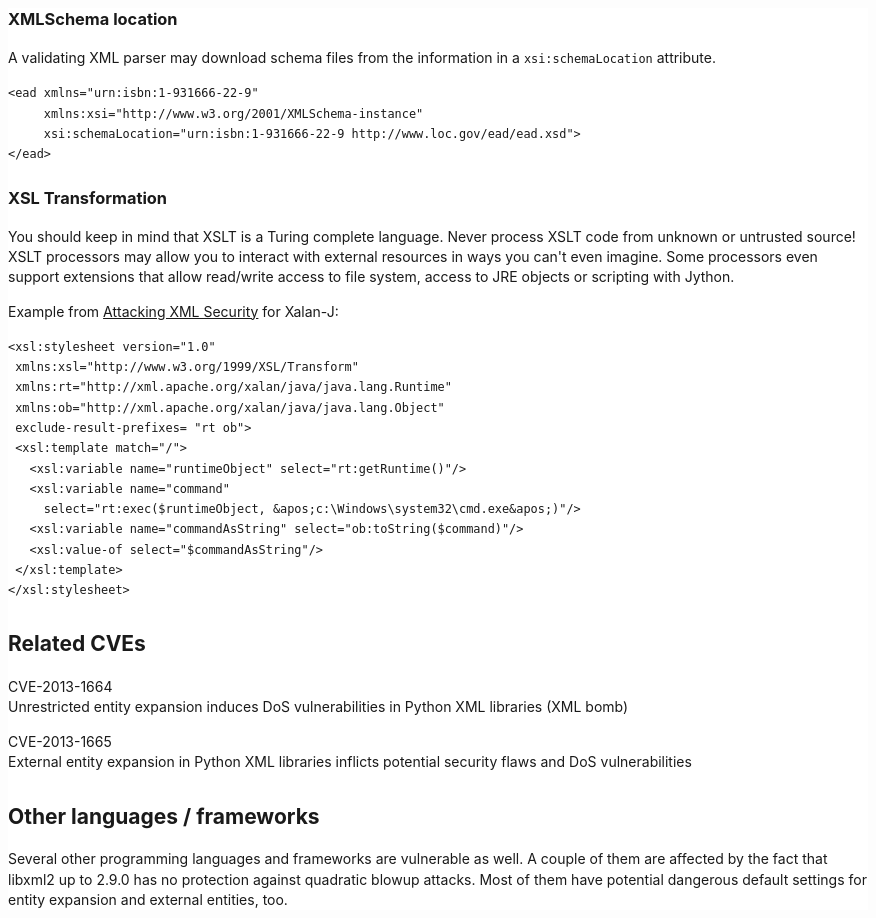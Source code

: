 ### XMLSchema location

A validating XML parser may download schema files from the information
in a `xsi:schemaLocation` attribute.

    <ead xmlns="urn:isbn:1-931666-22-9"
         xmlns:xsi="http://www.w3.org/2001/XMLSchema-instance"
         xsi:schemaLocation="urn:isbn:1-931666-22-9 http://www.loc.gov/ead/ead.xsd">
    </ead>

### XSL Transformation

You should keep in mind that XSLT is a Turing complete language. Never
process XSLT code from unknown or untrusted source! XSLT processors may
allow you to interact with external resources in ways you can't even
imagine. Some processors even support extensions that allow read/write
access to file system, access to JRE objects or scripting with Jython.

Example from [Attacking XML
Security](https://www.isecpartners.com/media/12976/iSEC-HILL-Attacking-XML-Security-bh07.pdf)
for Xalan-J:

    <xsl:stylesheet version="1.0"
     xmlns:xsl="http://www.w3.org/1999/XSL/Transform"
     xmlns:rt="http://xml.apache.org/xalan/java/java.lang.Runtime"
     xmlns:ob="http://xml.apache.org/xalan/java/java.lang.Object"
     exclude-result-prefixes= "rt ob">
     <xsl:template match="/">
       <xsl:variable name="runtimeObject" select="rt:getRuntime()"/>
       <xsl:variable name="command"
         select="rt:exec($runtimeObject, &apos;c:\Windows\system32\cmd.exe&apos;)"/>
       <xsl:variable name="commandAsString" select="ob:toString($command)"/>
       <xsl:value-of select="$commandAsString"/>
     </xsl:template>
    </xsl:stylesheet>

## Related CVEs

CVE-2013-1664  
Unrestricted entity expansion induces DoS vulnerabilities in Python XML
libraries (XML bomb)

CVE-2013-1665  
External entity expansion in Python XML libraries inflicts potential
security flaws and DoS vulnerabilities

## Other languages / frameworks

Several other programming languages and frameworks are vulnerable as
well. A couple of them are affected by the fact that libxml2 up to 2.9.0
has no protection against quadratic blowup attacks. Most of them have
potential dangerous default settings for entity expansion and external
entities, too.
